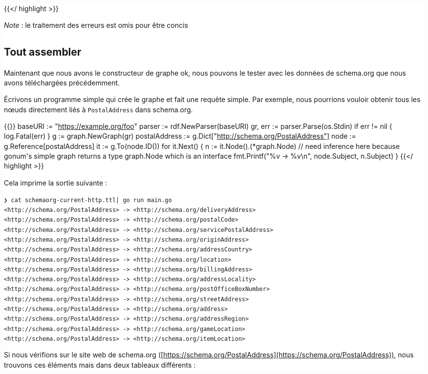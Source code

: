 {{</ highlight >}}

_Note_ : le traitement des erreurs est omis pour être concis

## Tout assembler

Maintenant que nous avons le constructeur de graphe ok, nous pouvons le tester avec les données de schema.org que nous avons téléchargées précédemment.

Écrivons un programme simple qui crée le graphe et fait une requête simple. Par exemple, nous pourrions vouloir obtenir tous les nœuds directement liés à `PostalAddress` dans schema.org.


{{<highlight go>}}
baseURI := "https://example.org/foo"
parser := rdf.NewParser(baseURI)
gr, err := parser.Parse(os.Stdin)
if err != nil {
    log.Fatal(err)
}
g := graph.NewGraph(gr)
postalAddress := g.Dict["http://schema.org/PostalAddress"]
node := g.Reference[postalAddress]
it := g.To(node.ID())
for it.Next() {
    n := it.Node().(*graph.Node) // need inference here because gonum's simple graph returns a type graph.Node which is an interface
    fmt.Printf("%v -> %v\n", node.Subject, n.Subject)
}
{{</ highlight >}}


Cela imprime la sortie suivante :

```text
❯ cat schemaorg-current-http.ttl| go run main.go
<http://schema.org/PostalAddress> -> <http://schema.org/deliveryAddress>
<http://schema.org/PostalAddress> -> <http://schema.org/postalCode>
<http://schema.org/PostalAddress> -> <http://schema.org/servicePostalAddress>
<http://schema.org/PostalAddress> -> <http://schema.org/originAddress>
<http://schema.org/PostalAddress> -> <http://schema.org/addressCountry>
<http://schema.org/PostalAddress> -> <http://schema.org/location>
<http://schema.org/PostalAddress> -> <http://schema.org/billingAddress>
<http://schema.org/PostalAddress> -> <http://schema.org/addressLocality>
<http://schema.org/PostalAddress> -> <http://schema.org/postOfficeBoxNumber>
<http://schema.org/PostalAddress> -> <http://schema.org/streetAddress>
<http://schema.org/PostalAddress> -> <http://schema.org/address>
<http://schema.org/PostalAddress> -> <http://schema.org/addressRegion>
<http://schema.org/PostalAddress> -> <http://schema.org/gameLocation>
<http://schema.org/PostalAddress> -> <http://schema.org/itemLocation>
```

Si nous vérifions sur le site web de schema.org ([https://schema.org/PostalAddress](https://schema.org/PostalAddress)), nous trouvons ces éléments mais dans deux tableaux différents :
